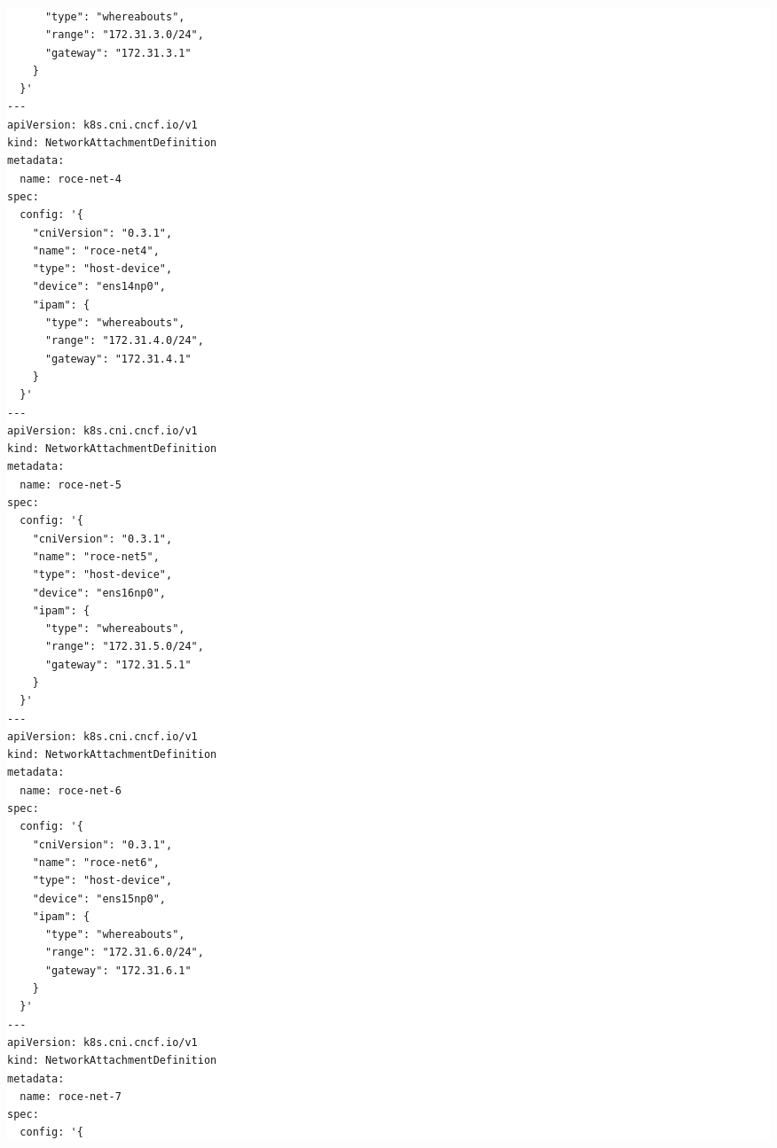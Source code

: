 ```plain
      "type": "whereabouts",
      "range": "172.31.3.0/24",
      "gateway": "172.31.3.1"
    }
  }'
---
apiVersion: k8s.cni.cncf.io/v1
kind: NetworkAttachmentDefinition
metadata:
  name: roce-net-4
spec:
  config: '{
    "cniVersion": "0.3.1",
    "name": "roce-net4",
    "type": "host-device",
    "device": "ens14np0",
    "ipam": {
      "type": "whereabouts",
      "range": "172.31.4.0/24",
      "gateway": "172.31.4.1"
    }
  }'
---
apiVersion: k8s.cni.cncf.io/v1
kind: NetworkAttachmentDefinition
metadata:
  name: roce-net-5
spec:
  config: '{
    "cniVersion": "0.3.1",
    "name": "roce-net5",
    "type": "host-device",
    "device": "ens16np0",
    "ipam": {
      "type": "whereabouts",
      "range": "172.31.5.0/24",
      "gateway": "172.31.5.1"
    }
  }'
---
apiVersion: k8s.cni.cncf.io/v1
kind: NetworkAttachmentDefinition
metadata:
  name: roce-net-6
spec:
  config: '{
    "cniVersion": "0.3.1",
    "name": "roce-net6",
    "type": "host-device",
    "device": "ens15np0",
    "ipam": {
      "type": "whereabouts",
      "range": "172.31.6.0/24",
      "gateway": "172.31.6.1"
    }
  }'
---
apiVersion: k8s.cni.cncf.io/v1
kind: NetworkAttachmentDefinition
metadata:
  name: roce-net-7
spec:
  config: '{
```